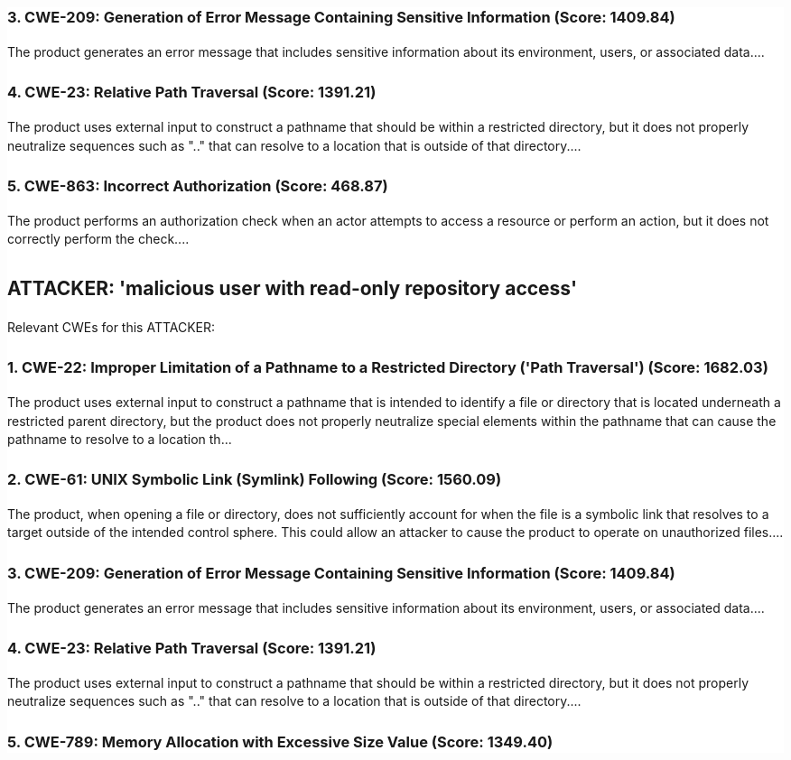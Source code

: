 ### 3. CWE-209: Generation of Error Message Containing Sensitive Information (Score: 1409.84)

The product generates an error message that includes sensitive information about its environment, users, or associated data....

### 4. CWE-23: Relative Path Traversal (Score: 1391.21)

The product uses external input to construct a pathname that should be within a restricted directory, but it does not properly neutralize sequences such as ".." that can resolve to a location that is outside of that directory....

### 5. CWE-863: Incorrect Authorization (Score: 468.87)

The product performs an authorization check when an actor attempts to access a resource or perform an action, but it does not correctly perform the check....

## ATTACKER: 'malicious user with read-only repository access'

Relevant CWEs for this ATTACKER:

### 1. CWE-22: Improper Limitation of a Pathname to a Restricted Directory ('Path Traversal') (Score: 1682.03)

The product uses external input to construct a pathname that is intended to identify a file or directory that is located underneath a restricted parent directory, but the product does not properly neutralize special elements within the pathname that can cause the pathname to resolve to a location th...

### 2. CWE-61: UNIX Symbolic Link (Symlink) Following (Score: 1560.09)

The product, when opening a file or directory, does not sufficiently account for when the file is a symbolic link that resolves to a target outside of the intended control sphere. This could allow an attacker to cause the product to operate on unauthorized files....

### 3. CWE-209: Generation of Error Message Containing Sensitive Information (Score: 1409.84)

The product generates an error message that includes sensitive information about its environment, users, or associated data....

### 4. CWE-23: Relative Path Traversal (Score: 1391.21)

The product uses external input to construct a pathname that should be within a restricted directory, but it does not properly neutralize sequences such as ".." that can resolve to a location that is outside of that directory....

### 5. CWE-789: Memory Allocation with Excessive Size Value (Score: 1349.40)
